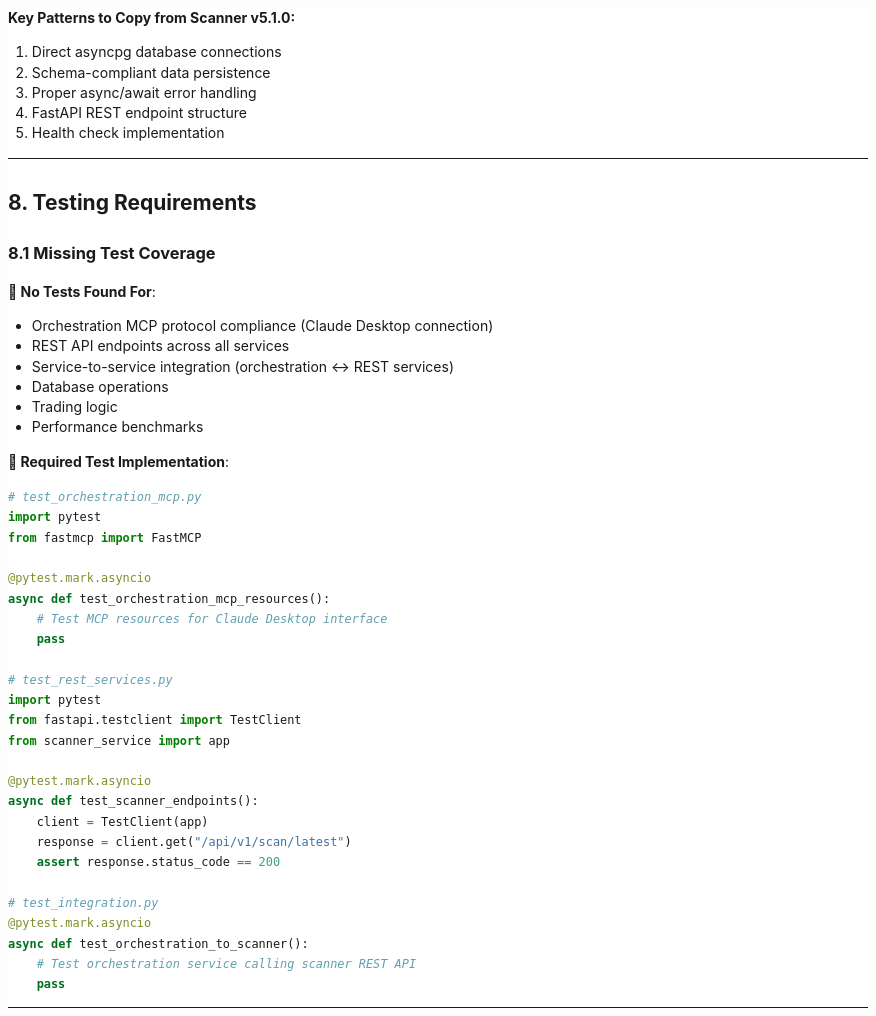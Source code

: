 **Key Patterns to Copy from Scanner v5.1.0:**
1. Direct asyncpg database connections
2. Schema-compliant data persistence
3. Proper async/await error handling
4. FastAPI REST endpoint structure
5. Health check implementation

---

## 8. Testing Requirements

### 8.1 Missing Test Coverage

**🔴 No Tests Found For**:
- Orchestration MCP protocol compliance (Claude Desktop connection)
- REST API endpoints across all services
- Service-to-service integration (orchestration ↔ REST services)
- Database operations
- Trading logic
- Performance benchmarks

**🔧 Required Test Implementation**:

```python
# test_orchestration_mcp.py
import pytest
from fastmcp import FastMCP

@pytest.mark.asyncio
async def test_orchestration_mcp_resources():
    # Test MCP resources for Claude Desktop interface
    pass
    
# test_rest_services.py
import pytest
from fastapi.testclient import TestClient
from scanner_service import app

@pytest.mark.asyncio  
async def test_scanner_endpoints():
    client = TestClient(app)
    response = client.get("/api/v1/scan/latest")
    assert response.status_code == 200

# test_integration.py
@pytest.mark.asyncio
async def test_orchestration_to_scanner():
    # Test orchestration service calling scanner REST API
    pass
```

---
